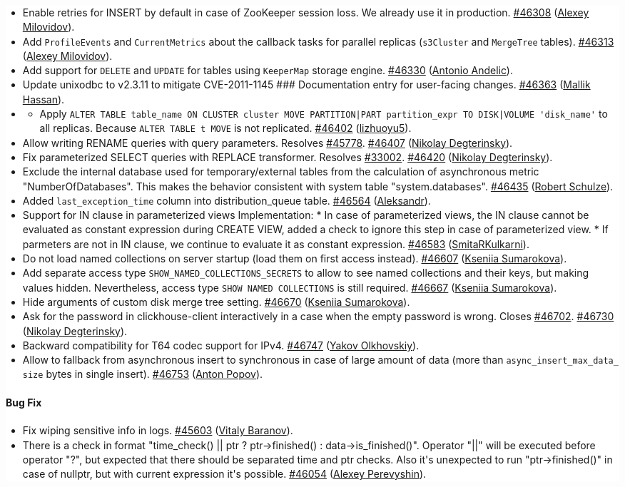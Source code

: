 * Enable retries for INSERT by default in case of ZooKeeper session loss. We already use it in production. [#46308](https://github.com/ClickHouse/ClickHouse/pull/46308) ([Alexey Milovidov](https://github.com/alexey-milovidov)).
* Add `ProfileEvents` and `CurrentMetrics` about the callback tasks for parallel replicas (`s3Cluster` and `MergeTree` tables). [#46313](https://github.com/ClickHouse/ClickHouse/pull/46313) ([Alexey Milovidov](https://github.com/alexey-milovidov)).
* Add support for `DELETE` and `UPDATE` for tables using `KeeperMap` storage engine. [#46330](https://github.com/ClickHouse/ClickHouse/pull/46330) ([Antonio Andelic](https://github.com/antonio2368)).
* Update unixodbc to v2.3.11 to mitigate CVE-2011-1145 ### Documentation entry for user-facing changes. [#46363](https://github.com/ClickHouse/ClickHouse/pull/46363) ([Mallik Hassan](https://github.com/SadiHassan)).
* - Apply `ALTER TABLE table_name ON CLUSTER cluster MOVE PARTITION|PART partition_expr TO DISK|VOLUME 'disk_name'` to all replicas. Because `ALTER TABLE t MOVE` is not replicated. [#46402](https://github.com/ClickHouse/ClickHouse/pull/46402) ([lizhuoyu5](https://github.com/lzydmxy)).
* Allow writing RENAME queries with query parameters. Resolves [#45778](https://github.com/ClickHouse/ClickHouse/issues/45778). [#46407](https://github.com/ClickHouse/ClickHouse/pull/46407) ([Nikolay Degterinsky](https://github.com/evillique)).
* Fix parameterized SELECT queries with REPLACE transformer. Resolves [#33002](https://github.com/ClickHouse/ClickHouse/issues/33002). [#46420](https://github.com/ClickHouse/ClickHouse/pull/46420) ([Nikolay Degterinsky](https://github.com/evillique)).
* Exclude the internal database used for temporary/external tables from the calculation of asynchronous metric "NumberOfDatabases". This makes the behavior consistent with system table "system.databases". [#46435](https://github.com/ClickHouse/ClickHouse/pull/46435) ([Robert Schulze](https://github.com/rschu1ze)).
* Added `last_exception_time` column into distribution_queue table. [#46564](https://github.com/ClickHouse/ClickHouse/pull/46564) ([Aleksandr](https://github.com/AVMusorin)).
* Support for IN clause in parameterized views Implementation: * In case of parameterized views, the IN clause cannot be evaluated as constant expression during CREATE VIEW, added a check to ignore this step in case of parameterized view. * If parmeters are not in IN clause, we continue to evaluate it as constant expression. [#46583](https://github.com/ClickHouse/ClickHouse/pull/46583) ([SmitaRKulkarni](https://github.com/SmitaRKulkarni)).
* Do not load named collections on server startup (load them on first access instead). [#46607](https://github.com/ClickHouse/ClickHouse/pull/46607) ([Kseniia Sumarokova](https://github.com/kssenii)).
* Add separate access type `SHOW_NAMED_COLLECTIONS_SECRETS` to allow to see named collections and their keys, but making values hidden. Nevertheless, access type `SHOW NAMED COLLECTIONS` is still required. [#46667](https://github.com/ClickHouse/ClickHouse/pull/46667) ([Kseniia Sumarokova](https://github.com/kssenii)).
* Hide arguments of custom disk merge tree setting. [#46670](https://github.com/ClickHouse/ClickHouse/pull/46670) ([Kseniia Sumarokova](https://github.com/kssenii)).
* Ask for the password in clickhouse-client interactively in a case when the empty password is wrong. Closes [#46702](https://github.com/ClickHouse/ClickHouse/issues/46702). [#46730](https://github.com/ClickHouse/ClickHouse/pull/46730) ([Nikolay Degterinsky](https://github.com/evillique)).
* Backward compatibility for T64 codec support for IPv4. [#46747](https://github.com/ClickHouse/ClickHouse/pull/46747) ([Yakov Olkhovskiy](https://github.com/yakov-olkhovskiy)).
* Allow to fallback from asynchronous insert to synchronous in case of large amount of data (more than `async_insert_max_data_size` bytes in single insert). [#46753](https://github.com/ClickHouse/ClickHouse/pull/46753) ([Anton Popov](https://github.com/CurtizJ)).

#### Bug Fix
* Fix wiping sensitive info in logs. [#45603](https://github.com/ClickHouse/ClickHouse/pull/45603) ([Vitaly Baranov](https://github.com/vitlibar)).
* There is a check in format "time_check() || ptr ? ptr->finished() : data->is_finished()". Operator "||" will be executed before operator "?", but expected that there should be separated time and ptr checks. Also it's unexpected to run "ptr->finished()" in case of nullptr, but with current expression it's possible. [#46054](https://github.com/ClickHouse/ClickHouse/pull/46054) ([Alexey Perevyshin](https://github.com/alexX512)).
